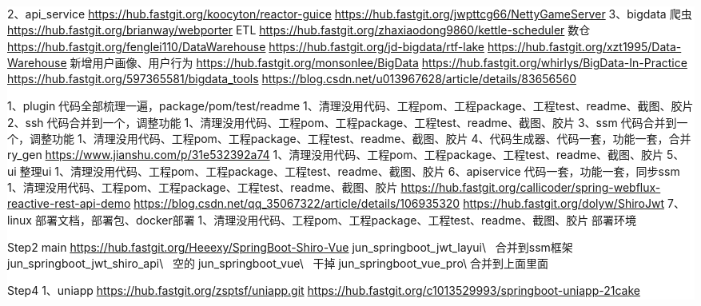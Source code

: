 2、api_service
https://hub.fastgit.org/koocyton/reactor-guice
https://hub.fastgit.org/jwpttcg66/NettyGameServer
3、bigdata
爬虫
https://hub.fastgit.org/brianway/webporter
ETL
https://hub.fastgit.org/zhaxiaodong9860/kettle-scheduler
数仓
https://hub.fastgit.org/fenglei110/DataWarehouse
https://hub.fastgit.org/jd-bigdata/rtf-lake
https://hub.fastgit.org/xzt1995/Data-Warehouse
新增用户画像、用户行为
https://hub.fastgit.org/monsonlee/BigData
https://hub.fastgit.org/whirlys/BigData-In-Practice
https://hub.fastgit.org/597365581/bigdata_tools
https://blog.csdn.net/u013967628/article/details/83656560




1、plugin 代码全部梳理一遍，package/pom/test/readme
1、清理没用代码、工程pom、工程package、工程test、readme、截图、胶片
2、ssh 代码合并到一个，调整功能
1、清理没用代码、工程pom、工程package、工程test、readme、截图、胶片
3、ssm 代码合并到一个，调整功能
1、清理没用代码、工程pom、工程package、工程test、readme、截图、胶片
4、代码生成器、代码一套，功能一套，合并ry_gen
https://www.jianshu.com/p/31e532392a74
1、清理没用代码、工程pom、工程package、工程test、readme、截图、胶片
5、ui 整理ui
1、清理没用代码、工程pom、工程package、工程test、readme、截图、胶片
6、apiservice 代码一套，功能一套，同步ssm
1、清理没用代码、工程pom、工程package、工程test、readme、截图、胶片
https://hub.fastgit.org/callicoder/spring-webflux-reactive-rest-api-demo
https://blog.csdn.net/qq_35067322/article/details/106935320
https://hub.fastgit.org/dolyw/ShiroJwt
7、linux 部署文档，部署包、docker部署
1、清理没用代码、工程pom、工程package、工程test、readme、截图、胶片
部署环境


Step2
main
https://hub.fastgit.org/Heeexy/SpringBoot-Shiro-Vue
jun_springboot_jwt_layui\   合并到ssm框架
jun_springboot_jwt_shiro_api\   空的
jun_springboot_vue\   干掉
jun_springboot_vue_pro\ 合并到上面里面


Step4
1、uniapp
https://hub.fastgit.org/zsptsf/uniapp.git
https://hub.fastgit.org/c1013529993/springboot-uniapp-21cake
